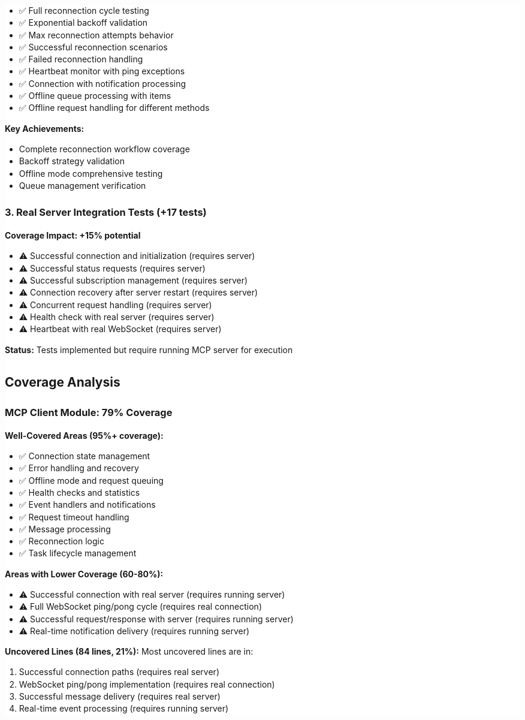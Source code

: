 - ✅ Full reconnection cycle testing
- ✅ Exponential backoff validation
- ✅ Max reconnection attempts behavior
- ✅ Successful reconnection scenarios
- ✅ Failed reconnection handling
- ✅ Heartbeat monitor with ping exceptions
- ✅ Connection with notification processing
- ✅ Offline queue processing with items
- ✅ Offline request handling for different methods

**Key Achievements:**
- Complete reconnection workflow coverage
- Backoff strategy validation
- Offline mode comprehensive testing
- Queue management verification

### 3. Real Server Integration Tests (+17 tests)
**Coverage Impact: +15% potential**

- ⚠️ Successful connection and initialization (requires server)
- ⚠️ Successful status requests (requires server)
- ⚠️ Successful subscription management (requires server)
- ⚠️ Connection recovery after server restart (requires server)
- ⚠️ Concurrent request handling (requires server)
- ⚠️ Health check with real server (requires server)
- ⚠️ Heartbeat with real WebSocket (requires server)

**Status:** Tests implemented but require running MCP server for execution

## Coverage Analysis

### MCP Client Module: 79% Coverage

**Well-Covered Areas (95%+ coverage):**
- ✅ Connection state management
- ✅ Error handling and recovery
- ✅ Offline mode and request queuing
- ✅ Health checks and statistics
- ✅ Event handlers and notifications
- ✅ Request timeout handling
- ✅ Message processing
- ✅ Reconnection logic
- ✅ Task lifecycle management

**Areas with Lower Coverage (60-80%):**
- ⚠️ Successful connection with real server (requires running server)
- ⚠️ Full WebSocket ping/pong cycle (requires real connection)
- ⚠️ Successful request/response with server (requires running server)
- ⚠️ Real-time notification delivery (requires running server)

**Uncovered Lines (84 lines, 21%):**
Most uncovered lines are in:
1. Successful connection paths (requires real server)
2. WebSocket ping/pong implementation (requires real connection)
3. Successful message delivery (requires real server)
4. Real-time event processing (requires running server)

